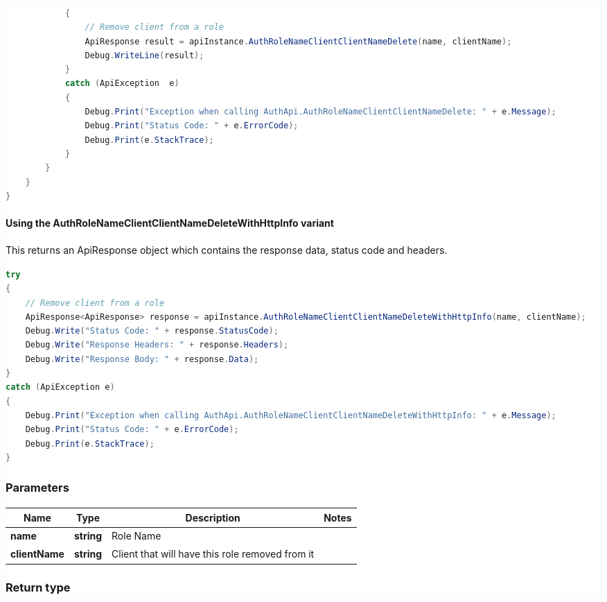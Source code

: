 ```csharp
            {
                // Remove client from a role
                ApiResponse result = apiInstance.AuthRoleNameClientClientNameDelete(name, clientName);
                Debug.WriteLine(result);
            }
            catch (ApiException  e)
            {
                Debug.Print("Exception when calling AuthApi.AuthRoleNameClientClientNameDelete: " + e.Message);
                Debug.Print("Status Code: " + e.ErrorCode);
                Debug.Print(e.StackTrace);
            }
        }
    }
}
```

#### Using the AuthRoleNameClientClientNameDeleteWithHttpInfo variant
This returns an ApiResponse object which contains the response data, status code and headers.

```csharp
try
{
    // Remove client from a role
    ApiResponse<ApiResponse> response = apiInstance.AuthRoleNameClientClientNameDeleteWithHttpInfo(name, clientName);
    Debug.Write("Status Code: " + response.StatusCode);
    Debug.Write("Response Headers: " + response.Headers);
    Debug.Write("Response Body: " + response.Data);
}
catch (ApiException e)
{
    Debug.Print("Exception when calling AuthApi.AuthRoleNameClientClientNameDeleteWithHttpInfo: " + e.Message);
    Debug.Print("Status Code: " + e.ErrorCode);
    Debug.Print(e.StackTrace);
}
```

### Parameters

| Name | Type | Description | Notes |
|------|------|-------------|-------|
| **name** | **string** | Role Name |  |
| **clientName** | **string** | Client that will have this role removed from it |  |

### Return type
